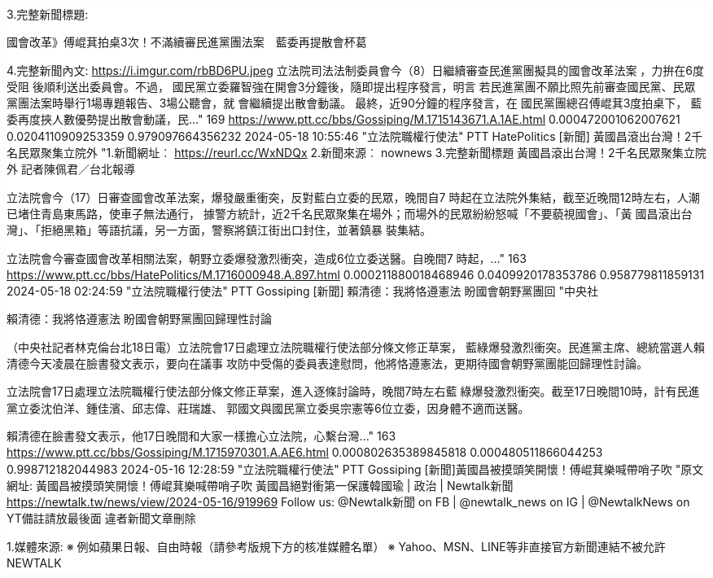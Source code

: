 3.完整新聞標題:

國會改革》傅崐萁拍桌3次！不滿續審民進黨團法案　藍委再提散會杯葛

4.完整新聞內文:
https://i.imgur.com/rbBD6PU.jpeg
立法院司法法制委員會今（8）日繼續審查民進黨團擬具的國會改革法案
，力拚在6度受阻
後順利送出委員會。不過，
國民黨立委羅智強在開會3分鐘後，隨即提出程序發言，明言
若民進黨團不願比照先前審查國民黨、民眾黨團法案時舉行1場專題報告、3場公聽會，就
會繼續提出散會動議。
最終，近90分鐘的程序發言，在
國民黨團總召傅崐萁3度拍桌下，
藍委再度挾人數優勢提出散會動議，民..."	169	https://www.ptt.cc/bbs/Gossiping/M.1715143671.A.1AE.html	0.000472001062007621	0.0204110909253359	0.979097664356232
2024-05-18 10:55:46	"立法院職權行使法"		PTT	HatePolitics	[新聞] 黃國昌滾出台灣！2千名民眾聚集立院外	"1.新聞網址︰
https://reurl.cc/WxNDQx
2.新聞來源︰
nownews
3.完整新聞標題
黃國昌滾出台灣！2千名民眾聚集立院外
記者陳佩君／台北報導

立法院會今（17）日審查國會改革法案，爆發嚴重衝突，反對藍白立委的民眾，晚間自7
時起在立法院外集結，截至近晚間12時左右，人潮已堵住青島東馬路，使車子無法通行，
據警方統計，近2千名民眾聚集在場外；而場外的民眾紛紛怒喊「不要藐視國會」、「黃
國昌滾出台灣」、「拒絕黑箱」等語抗議，另一方面，警察將鎮江街出口封住，並著鎮暴
裝集結。

立法院會今審查國會改革相關法案，朝野立委爆發激烈衝突，造成6位立委送醫。自晚間7
時起，..."	163	https://www.ptt.cc/bbs/HatePolitics/M.1716000948.A.897.html	0.000211880018468946	0.0409920178353786	0.958779811859131
2024-05-18 02:24:59	"立法院職權行使法"		PTT	Gossiping	[新聞] 賴清德：我將恪遵憲法 盼國會朝野黨團回	"中央社

賴清德：我將恪遵憲法 盼國會朝野黨團回歸理性討論

（中央社記者林克倫台北18日電）立法院會17日處理立法院職權行使法部分條文修正草案，
藍綠爆發激烈衝突。民進黨主席、總統當選人賴清德今天凌晨在臉書發文表示，要向在議事
攻防中受傷的委員表達慰問，他將恪遵憲法，更期待國會朝野黨團能回歸理性討論。

立法院會17日處理立法院職權行使法部分條文修正草案，進入逐條討論時，晚間7時左右藍
綠爆發激烈衝突。截至17日晚間10時，計有民進黨立委沈伯洋、鍾佳濱、邱志偉、莊瑞雄、
郭國文與國民黨立委吳宗憲等6位立委，因身體不適而送醫。

賴清德在臉書發文表示，他17日晚間和大家一樣擔心立法院，心繫台灣..."	163	https://www.ptt.cc/bbs/Gossiping/M.1715970301.A.AE6.html	0.000802635389845818	0.000480511866044253	0.998712182044983
2024-05-16 12:28:59	"立法院職權行使法"		PTT	Gossiping	[新聞]黃國昌被摸頭笑開懷！傅崐萁樂喊帶哨子吹 	"原文網址: 黃國昌被摸頭笑開懷！傅崐萁樂喊帶哨子吹 黃國昌絕對衝第一保護韓國瑜 |
政治 | Newtalk新聞
https://newtalk.tw/news/view/2024-05-16/919969
Follow us: @Newtalk新聞 on FB | @newtalk_news on IG |  @NewtalkNews on YT備註請放最後面 違者新聞文章刪除

1.媒體來源:
※ 例如蘋果日報、自由時報（請參考版規下方的核准媒體名單）
※ Yahoo、MSN、LINE等非直接官方新聞連結不被允許
NEWTALK
